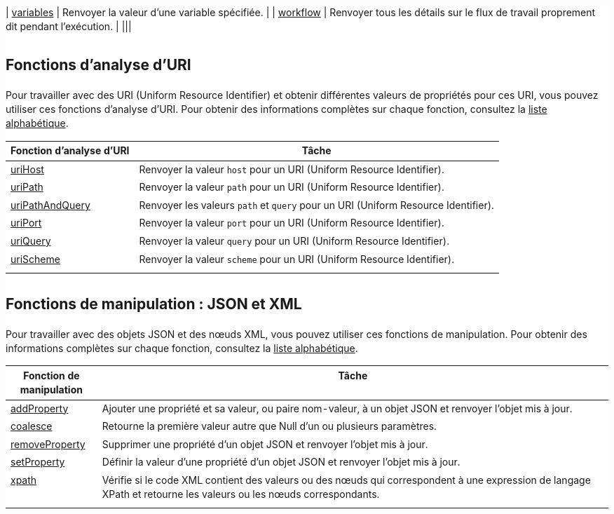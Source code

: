 | [variables](../logic-apps/workflow-definition-language-functions-reference.md#variables) | Renvoyer la valeur d’une variable spécifiée. |
| [workflow](../logic-apps/workflow-definition-language-functions-reference.md#workflow) | Renvoyer tous les détails sur le flux de travail proprement dit pendant l’exécution. |
|||

<a name="uri-parsing-functions"></a>

## <a name="uri-parsing-functions"></a>Fonctions d’analyse d’URI

Pour travailler avec des URI (Uniform Resource Identifier) et obtenir différentes valeurs de propriétés pour ces URI, vous pouvez utiliser ces fonctions d’analyse d’URI.
Pour obtenir des informations complètes sur chaque fonction, consultez la [liste alphabétique](../logic-apps/workflow-definition-language-functions-reference.md#alphabetical-list).

| Fonction d’analyse d’URI | Tâche |
| -------------------- | ---- |
| [uriHost](../logic-apps/workflow-definition-language-functions-reference.md#uriHost) | Renvoyer la valeur `host` pour un URI (Uniform Resource Identifier). |
| [uriPath](../logic-apps/workflow-definition-language-functions-reference.md#uriPath) | Renvoyer la valeur `path` pour un URI (Uniform Resource Identifier). |
| [uriPathAndQuery](../logic-apps/workflow-definition-language-functions-reference.md#uriPathAndQuery) | Renvoyer les valeurs `path` et `query` pour un URI (Uniform Resource Identifier). |
| [uriPort](../logic-apps/workflow-definition-language-functions-reference.md#uriPort) | Renvoyer la valeur `port` pour un URI (Uniform Resource Identifier). |
| [uriQuery](../logic-apps/workflow-definition-language-functions-reference.md#uriQuery) | Renvoyer la valeur `query` pour un URI (Uniform Resource Identifier). |
| [uriScheme](../logic-apps/workflow-definition-language-functions-reference.md#uriScheme) | Renvoyer la valeur `scheme` pour un URI (Uniform Resource Identifier). |
|||

<a name="manipulation-functions"></a>

## <a name="manipulation-functions-json--xml"></a>Fonctions de manipulation : JSON et XML

Pour travailler avec des objets JSON et des nœuds XML, vous pouvez utiliser ces fonctions de manipulation.
Pour obtenir des informations complètes sur chaque fonction, consultez la [liste alphabétique](../logic-apps/workflow-definition-language-functions-reference.md#alphabetical-list).

| Fonction de manipulation | Tâche |
| --------------------- | ---- |
| [addProperty](../logic-apps/workflow-definition-language-functions-reference.md#addProperty) | Ajouter une propriété et sa valeur, ou paire nom-valeur, à un objet JSON et renvoyer l’objet mis à jour. |
| [coalesce](../logic-apps/workflow-definition-language-functions-reference.md#coalesce) | Retourne la première valeur autre que Null d’un ou plusieurs paramètres. |
| [removeProperty](../logic-apps/workflow-definition-language-functions-reference.md#removeProperty) | Supprimer une propriété d’un objet JSON et renvoyer l’objet mis à jour. |
| [setProperty](../logic-apps/workflow-definition-language-functions-reference.md#setProperty) | Définir la valeur d’une propriété d’un objet JSON et renvoyer l’objet mis à jour. |
| [xpath](../logic-apps/workflow-definition-language-functions-reference.md#xpath) | Vérifie si le code XML contient des valeurs ou des nœuds qui correspondent à une expression de langage XPath et retourne les valeurs ou les nœuds correspondants. |
|||
